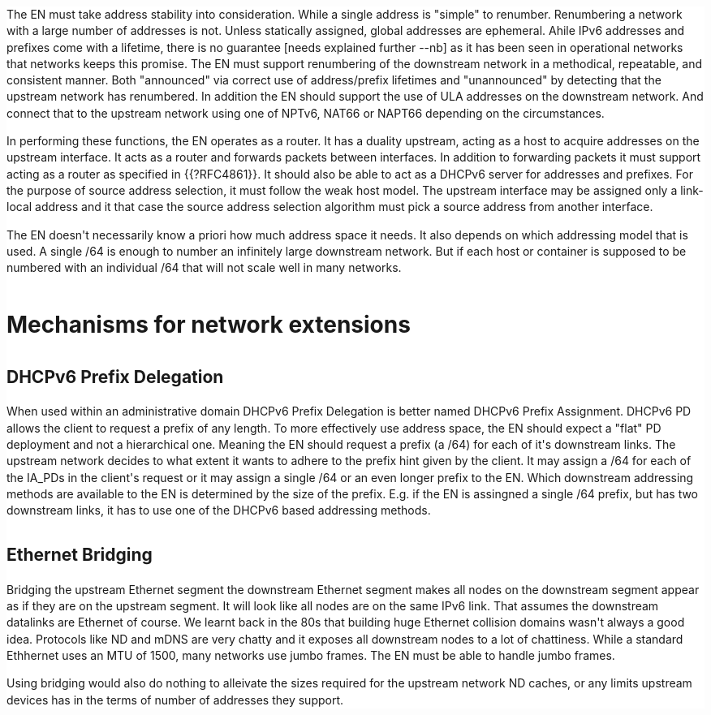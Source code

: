 The EN must take address stability into consideration. While a single address is "simple" to renumber. Renumbering a network with a large number of addresses is not. Unless statically assigned, global addresses are ephemeral. Ahile IPv6 addresses and prefixes come with a lifetime, there is no guarantee [needs explained further --nb] as it has been seen in operational networks that networks keeps this promise. The EN must support renumbering of the downstream network in a methodical, repeatable, and consistent manner. Both "announced" via correct use of address/prefix lifetimes and "unannounced" by detecting that the upstream network has renumbered.
In addition the EN should support the use of ULA addresses on the downstream network. And connect that to the upstream network using one of NPTv6, NAT66 or NAPT66 depending on the circumstances.

In performing these functions, the EN operates as a router. It has a duality upstream, acting as a host to acquire addresses on the upstream interface. It acts as a router and forwards packets between interfaces. In addition to forwarding packets it must support acting as a router as specified in {{?RFC4861}}. It should also be able to act as a DHCPv6 server for addresses and prefixes.
For the purpose of source address selection, it must follow the weak host model. The upstream interface may be assigned only a link-local address and it that case the source address selection algorithm must pick a source address from another interface.

The EN doesn't necessarily know a priori how much address space it needs. It also depends on which addressing model that is used. A single /64 is enough to number an infinitely large downstream network. But if each host or container is supposed to be numbered with an individual /64 that will not scale well in many networks.

# Mechanisms for network extensions

## DHCPv6 Prefix Delegation

When used within an administrative domain DHCPv6 Prefix Delegation is better named DHCPv6 Prefix Assignment.
DHCPv6 PD allows the client to request a prefix of any length. To more effectively use address space, the EN should expect a "flat" PD deployment and not a hierarchical one. Meaning the EN should request a prefix (a /64) for each of it's downstream links. The upstream network decides to what extent it wants to adhere to the prefix hint given by the client. It may assign a /64 for each of the IA_PDs in the client's request or it may assign a single /64 or an even longer prefix to the EN.
Which downstream addressing methods are available to the EN is determined by the size of the prefix. E.g. if the EN is assingned a single /64 prefix, but has two downstream links, it has to use one of the DHCPv6 based addressing methods.

## Ethernet Bridging

Bridging the upstream Ethernet segment the downstream Ethernet segment makes all nodes on the downstream segment appear as if they are on the upstream segment. It will look like all nodes are on the same IPv6 link.
That assumes the downstream datalinks are Ethernet of course. We learnt back in the 80s that building huge Ethernet collision domains wasn't always a good idea. Protocols like ND and mDNS are very chatty and it exposes all downstream nodes to a lot of chattiness.
While a standard Ethhernet uses an MTU of 1500, many networks use jumbo frames. The EN must be able to handle jumbo frames.

Using bridging would also do nothing to alleivate the sizes required for the upstream network ND caches, or any limits upstream devices has in the terms of number of addresses they support.
